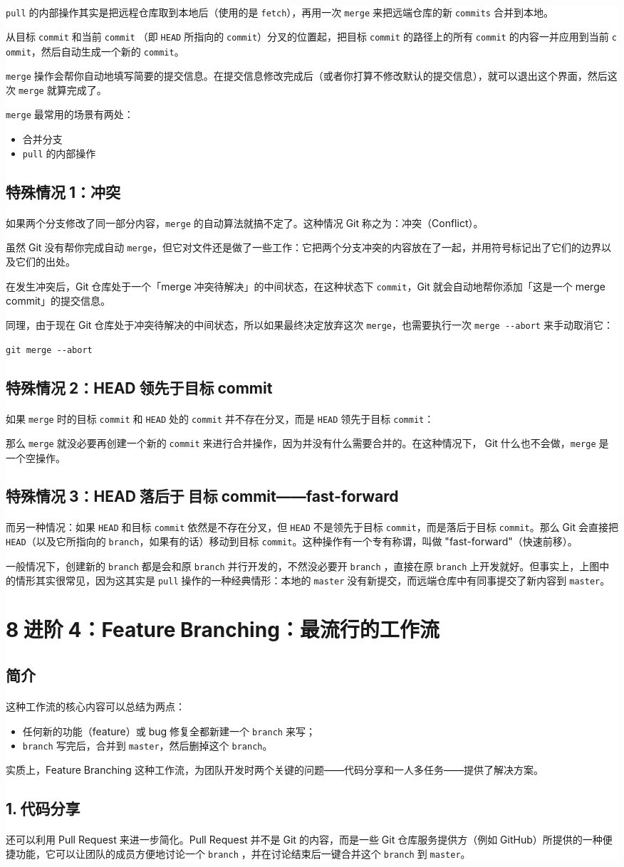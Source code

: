 `pull` 的内部操作其实是把远程仓库取到本地后（使用的是 `fetch`），再用一次 `merge` 来把远端仓库的新 `commits` 合并到本地。

从目标 `commit` 和当前 `commit` （即 `HEAD` 所指向的 `commit`）分叉的位置起，把目标 `commit` 的路径上的所有 `commit` 的内容一并应用到当前 `commit`，然后自动生成一个新的 `commit`。

`merge` 操作会帮你自动地填写简要的提交信息。在提交信息修改完成后（或者你打算不修改默认的提交信息），就可以退出这个界面，然后这次 `merge` 就算完成了。

`merge` 最常用的场景有两处：

- 合并分支
- `pull` 的内部操作

## 特殊情况 1：冲突

如果两个分支修改了同一部分内容，`merge` 的自动算法就搞不定了。这种情况 Git 称之为：冲突（Conflict）。

虽然 Git 没有帮你完成自动 `merge`，但它对文件还是做了一些工作：它把两个分支冲突的内容放在了一起，并用符号标记出了它们的边界以及它们的出处。

在发生冲突后，Git 仓库处于一个「merge 冲突待解决」的中间状态，在这种状态下 `commit`，Git 就会自动地帮你添加「这是一个 merge commit」的提交信息。

同理，由于现在 Git 仓库处于冲突待解决的中间状态，所以如果最终决定放弃这次 `merge`，也需要执行一次 `merge --abort` 来手动取消它：

```shell
git merge --abort
```

## 特殊情况 2：HEAD 领先于目标 commit

如果 `merge` 时的目标 `commit` 和 `HEAD` 处的 `commit` 并不存在分叉，而是 `HEAD` 领先于目标 `commit`：

那么 `merge` 就没必要再创建一个新的 `commit` 来进行合并操作，因为并没有什么需要合并的。在这种情况下， Git 什么也不会做，`merge` 是一个空操作。

## 特殊情况 3：HEAD 落后于 目标 commit——fast-forward

而另一种情况：如果 `HEAD` 和目标 `commit` 依然是不存在分叉，但 `HEAD` 不是领先于目标 `commit`，而是落后于目标 `commit`。那么 Git 会直接把 `HEAD`（以及它所指向的 `branch`，如果有的话）移动到目标 `commit`。这种操作有一个专有称谓，叫做 "fast-forward"（快速前移）。

一般情况下，创建新的 `branch` 都是会和原 `branch` 并行开发的，不然没必要开 `branch` ，直接在原 `branch` 上开发就好。但事实上，上图中的情形其实很常见，因为这其实是 `pull` 操作的一种经典情形：本地的 `master` 没有新提交，而远端仓库中有同事提交了新内容到 `master`。

# 8 进阶 4：Feature Branching：最流行的工作流

## 简介

这种工作流的核心内容可以总结为两点：

- 任何新的功能（feature）或 bug 修复全都新建一个 `branch` 来写；
- `branch` 写完后，合并到 `master`，然后删掉这个 `branch`。

实质上，Feature Branching 这种工作流，为团队开发时两个关键的问题——代码分享和一人多任务——提供了解决方案。

## 1. 代码分享

还可以利用 Pull Request 来进一步简化。Pull Request 并不是 Git 的内容，而是一些 Git 仓库服务提供方（例如 GitHub）所提供的一种便捷功能，它可以让团队的成员方便地讨论一个 `branch` ，并在讨论结束后一键合并这个 `branch` 到 `master`。
